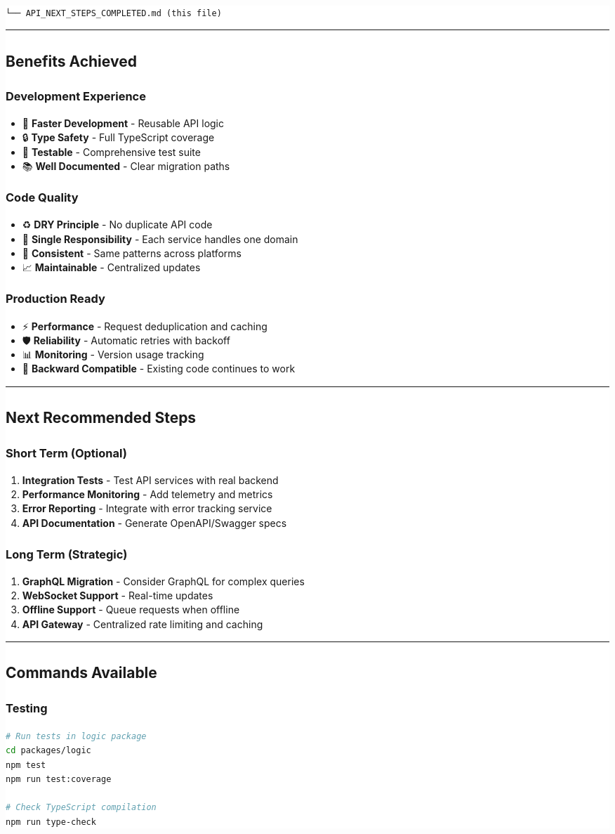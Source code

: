 ```
└── API_NEXT_STEPS_COMPLETED.md (this file)
```

---

## Benefits Achieved

### Development Experience
- 🚀 **Faster Development** - Reusable API logic
- 🔒 **Type Safety** - Full TypeScript coverage
- 🧪 **Testable** - Comprehensive test suite
- 📚 **Well Documented** - Clear migration paths

### Code Quality
- ♻️ **DRY Principle** - No duplicate API code
- 🎯 **Single Responsibility** - Each service handles one domain
- 🔄 **Consistent** - Same patterns across platforms
- 📈 **Maintainable** - Centralized updates

### Production Ready
- ⚡ **Performance** - Request deduplication and caching
- 🛡️ **Reliability** - Automatic retries with backoff
- 📊 **Monitoring** - Version usage tracking
- 🔄 **Backward Compatible** - Existing code continues to work

---

## Next Recommended Steps

### Short Term (Optional)
1. **Integration Tests** - Test API services with real backend
2. **Performance Monitoring** - Add telemetry and metrics
3. **Error Reporting** - Integrate with error tracking service
4. **API Documentation** - Generate OpenAPI/Swagger specs

### Long Term (Strategic)
1. **GraphQL Migration** - Consider GraphQL for complex queries
2. **WebSocket Support** - Real-time updates
3. **Offline Support** - Queue requests when offline
4. **API Gateway** - Centralized rate limiting and caching

---

## Commands Available

### Testing
```bash
# Run tests in logic package
cd packages/logic
npm test
npm run test:coverage

# Check TypeScript compilation
npm run type-check
```
